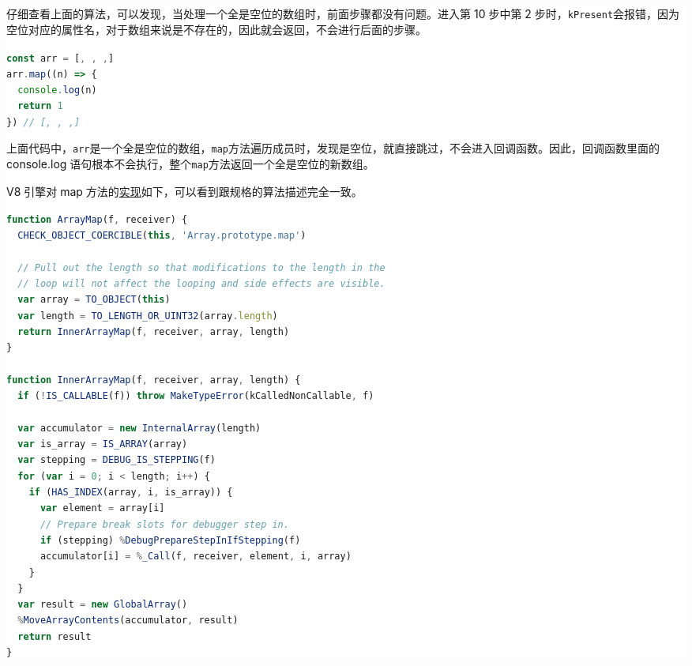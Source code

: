 仔细查看上面的算法，可以发现，当处理一个全是空位的数组时，前面步骤都没有问题。进入第 10 步中第 2 步时，`kPresent`会报错，因为空位对应的属性名，对于数组来说是不存在的，因此就会返回，不会进行后面的步骤。

```js
const arr = [, , ,]
arr.map((n) => {
  console.log(n)
  return 1
}) // [, , ,]
```

上面代码中，`arr`是一个全是空位的数组，`map`方法遍历成员时，发现是空位，就直接跳过，不会进入回调函数。因此，回调函数里面的 console.log 语句根本不会执行，整个`map`方法返回一个全是空位的新数组。

V8 引擎对 map 方法的[实现](https://github.com/v8/v8/blob/44c44521ae11859478b42004f57ea93df52526ee/src/js/array.js#L1347)如下，可以看到跟规格的算法描述完全一致。

```js
function ArrayMap(f, receiver) {
  CHECK_OBJECT_COERCIBLE(this, 'Array.prototype.map')

  // Pull out the length so that modifications to the length in the
  // loop will not affect the looping and side effects are visible.
  var array = TO_OBJECT(this)
  var length = TO_LENGTH_OR_UINT32(array.length)
  return InnerArrayMap(f, receiver, array, length)
}

function InnerArrayMap(f, receiver, array, length) {
  if (!IS_CALLABLE(f)) throw MakeTypeError(kCalledNonCallable, f)

  var accumulator = new InternalArray(length)
  var is_array = IS_ARRAY(array)
  var stepping = DEBUG_IS_STEPPING(f)
  for (var i = 0; i < length; i++) {
    if (HAS_INDEX(array, i, is_array)) {
      var element = array[i]
      // Prepare break slots for debugger step in.
      if (stepping) %DebugPrepareStepInIfStepping(f)
      accumulator[i] = %_Call(f, receiver, element, i, array)
    }
  }
  var result = new GlobalArray()
  %MoveArrayContents(accumulator, result)
  return result
}
```
